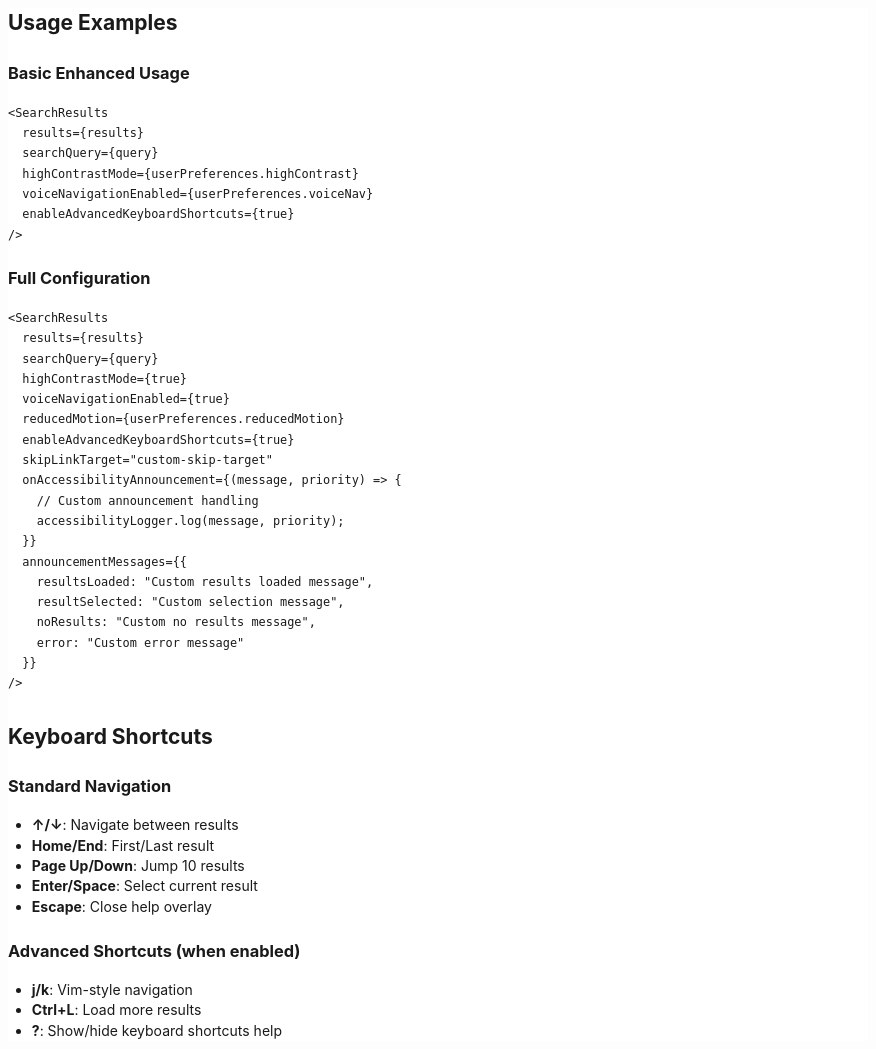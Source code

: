 ## Usage Examples

### Basic Enhanced Usage
```tsx
<SearchResults
  results={results}
  searchQuery={query}
  highContrastMode={userPreferences.highContrast}
  voiceNavigationEnabled={userPreferences.voiceNav}
  enableAdvancedKeyboardShortcuts={true}
/>
```

### Full Configuration
```tsx
<SearchResults
  results={results}
  searchQuery={query}
  highContrastMode={true}
  voiceNavigationEnabled={true}
  reducedMotion={userPreferences.reducedMotion}
  enableAdvancedKeyboardShortcuts={true}
  skipLinkTarget="custom-skip-target"
  onAccessibilityAnnouncement={(message, priority) => {
    // Custom announcement handling
    accessibilityLogger.log(message, priority);
  }}
  announcementMessages={{
    resultsLoaded: "Custom results loaded message",
    resultSelected: "Custom selection message",
    noResults: "Custom no results message",
    error: "Custom error message"
  }}
/>
```

## Keyboard Shortcuts

### Standard Navigation
- **↑/↓**: Navigate between results
- **Home/End**: First/Last result
- **Page Up/Down**: Jump 10 results
- **Enter/Space**: Select current result
- **Escape**: Close help overlay

### Advanced Shortcuts (when enabled)
- **j/k**: Vim-style navigation
- **Ctrl+L**: Load more results
- **?**: Show/hide keyboard shortcuts help

